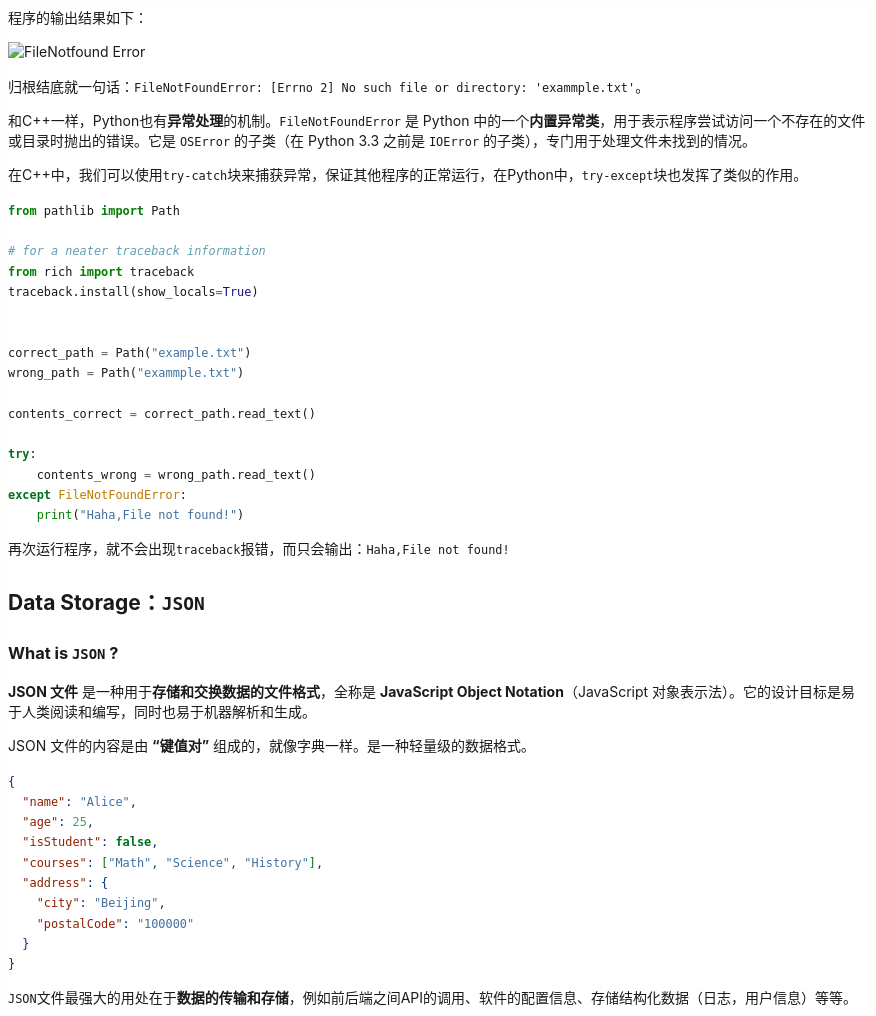 程序的输出结果如下：

![FileNotfound Error](https://ooo.0x0.ooo/2025/01/20/OGktrC.png)

归根结底就一句话：`FileNotFoundError: [Errno 2] No such file or directory: 'exammple.txt'`。

和C++一样，Python也有**异常处理**的机制。`FileNotFoundError` 是 Python 中的一个**内置异常类**，用于表示程序尝试访问一个不存在的文件或目录时抛出的错误。它是 `OSError` 的子类（在 Python 3.3 之前是 `IOError` 的子类），专门用于处理文件未找到的情况。

在C++中，我们可以使用`try-catch`块来捕获异常，保证其他程序的正常运行，在Python中，`try-except`块也发挥了类似的作用。

```Python
from pathlib import Path

# for a neater traceback information
from rich import traceback
traceback.install(show_locals=True)


correct_path = Path("example.txt")
wrong_path = Path("exammple.txt")

contents_correct = correct_path.read_text()

try:
    contents_wrong = wrong_path.read_text()
except FileNotFoundError:
    print("Haha,File not found!")
```

再次运行程序，就不会出现`traceback`报错，而只会输出：`Haha,File not found!`

## Data Storage：`JSON`

### What is `JSON` ?

**JSON 文件** 是一种用于**存储和交换数据的文件格式**，全称是 **JavaScript Object Notation**（JavaScript 对象表示法）。它的设计目标是易于人类阅读和编写，同时也易于机器解析和生成。

JSON 文件的内容是由 **“键值对”** 组成的，就像字典一样。是一种轻量级的数据格式。

```json
{
  "name": "Alice",
  "age": 25,
  "isStudent": false,
  "courses": ["Math", "Science", "History"],
  "address": {
    "city": "Beijing",
    "postalCode": "100000"
  }
}
```

`JSON`文件最强大的用处在于**数据的传输和存储**，例如前后端之间API的调用、软件的配置信息、存储结构化数据（日志，用户信息）等等。
